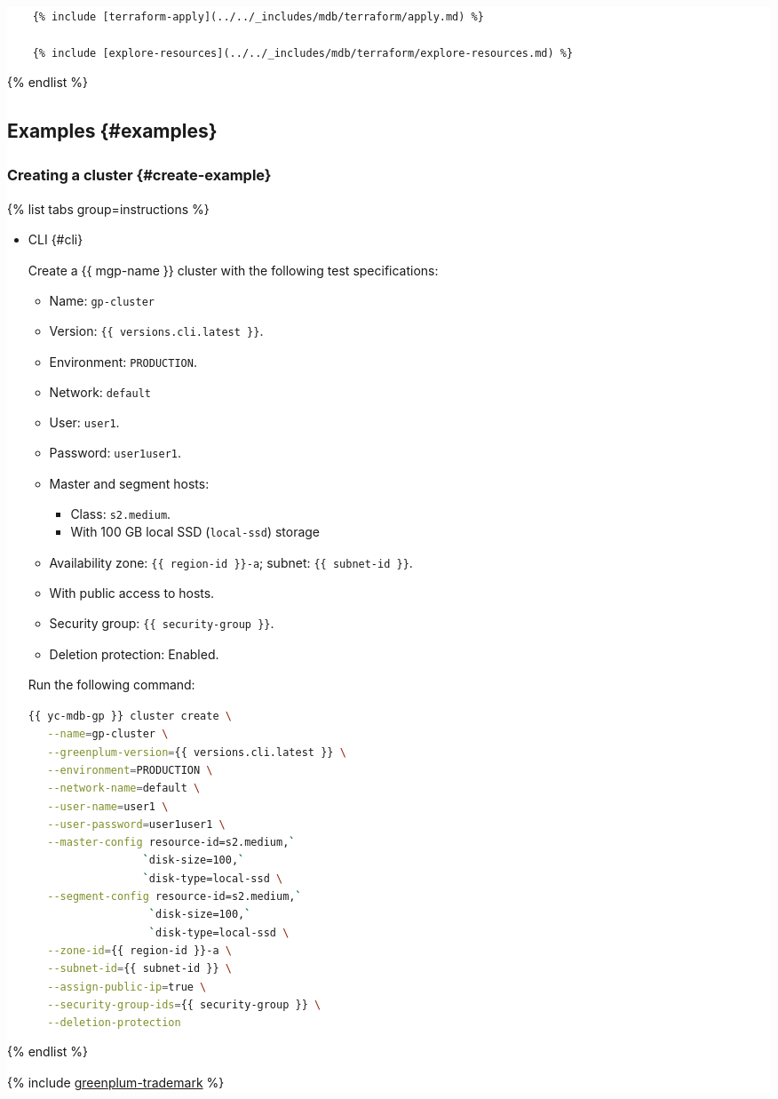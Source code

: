         {% include [terraform-apply](../../_includes/mdb/terraform/apply.md) %}

        {% include [explore-resources](../../_includes/mdb/terraform/explore-resources.md) %}

{% endlist %}

## Examples {#examples}

### Creating a cluster {#create-example}

{% list tabs group=instructions %}

- CLI {#cli}

    Create a {{ mgp-name }} cluster with the following test specifications:

    
    * Name: `gp-cluster`
    * Version: `{{ versions.cli.latest }}`.
    * Environment: `PRODUCTION`.
    * Network: `default`
    * User: `user1`.
    * Password: `user1user1`.
    * Master and segment hosts:

        * Class: `s2.medium`.
        * With 100 GB local SSD (`local-ssd`) storage

    * Availability zone: `{{ region-id }}-a`; subnet: `{{ subnet-id }}`.
    * With public access to hosts.
    * Security group: `{{ security-group }}`.
    * Deletion protection: Enabled.


    Run the following command:

    
    ```bash
    {{ yc-mdb-gp }} cluster create \
       --name=gp-cluster \
       --greenplum-version={{ versions.cli.latest }} \
       --environment=PRODUCTION \
       --network-name=default \
       --user-name=user1 \
       --user-password=user1user1 \
       --master-config resource-id=s2.medium,`
                      `disk-size=100,`
                      `disk-type=local-ssd \
       --segment-config resource-id=s2.medium,`
                       `disk-size=100,`
                       `disk-type=local-ssd \
       --zone-id={{ region-id }}-a \
       --subnet-id={{ subnet-id }} \
       --assign-public-ip=true \
       --security-group-ids={{ security-group }} \
       --deletion-protection
    ```


{% endlist %}

{% include [greenplum-trademark](../../_includes/mdb/mgp/trademark.md) %}
